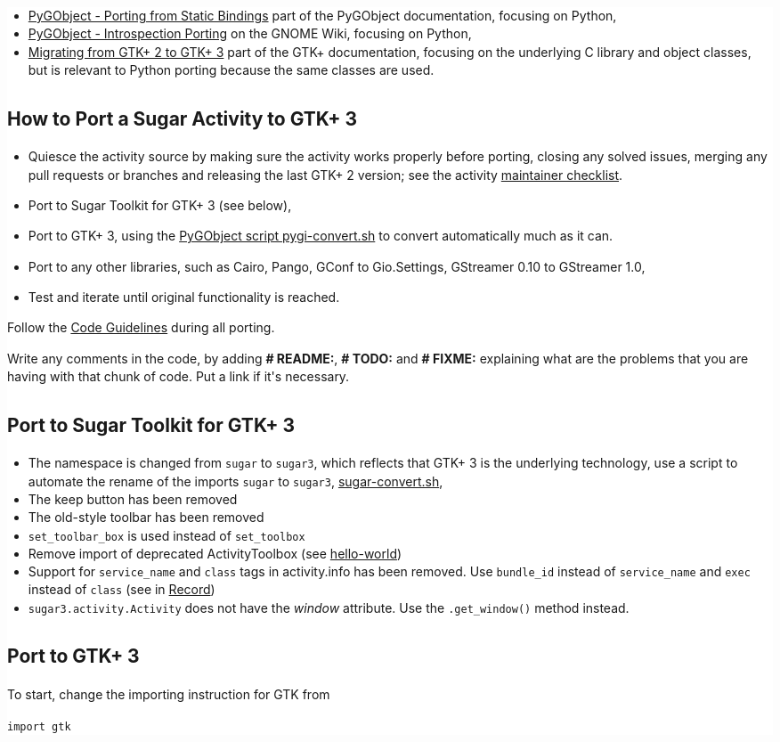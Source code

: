 * [PyGObject - Porting from Static Bindings](http://pygobject.readthedocs.io/en/latest/guide/porting.html) part of the PyGObject documentation, focusing on Python,
* [PyGObject - Introspection Porting](http://live.gnome.org/PyGObject/IntrospectionPorting) on the GNOME Wiki, focusing on Python,
* [Migrating from GTK+ 2 to GTK+ 3](https://developer.gnome.org/gtk3/stable/gtk-migrating-2-to-3.html) part of the GTK+ documentation, focusing on the underlying C library and object classes, but is relevant to Python porting because the same classes are used.

## How to Port a Sugar Activity to GTK+ 3

* Quiesce the activity source by making sure the activity works properly before porting, closing any solved issues, merging any pull requests or branches and releasing the last GTK+ 2 version; see the activity [maintainer checklist](contributing.md#checklist---maintainer).

* Port to Sugar Toolkit for GTK+ 3 (see below),

* Port to GTK+ 3, using the [PyGObject script pygi-convert.sh](https://gitlab.gnome.org/GNOME/pygobject/blob/master/tools/pygi-convert.sh) to convert automatically much as it can.

* Port to any other libraries, such as Cairo, Pango, GConf to Gio.Settings, GStreamer 0.10 to GStreamer 1.0,

* Test and iterate until original functionality is reached.

Follow the [Code Guidelines](https://github.com/sugarlabs/sugar-docs/blob/master/src/contributing.md) during all porting.

Write any comments in the code, by adding **\# README:**, **\# TODO:** and **\# FIXME:** explaining what are the problems that you are having with that chunk of code. Put a link if it's necessary.

## Port to Sugar Toolkit for GTK+ 3

-   The namespace is changed from `sugar` to `sugar3`, which reflects
    that GTK+ 3 is the underlying technology, use a script to automate the rename of the imports `sugar` to
`sugar3`, [sugar-convert.sh](http://dev.laptop.org/~manuq/sugar-convert.sh),
-   The keep button has been removed
-   The old-style toolbar has been removed
-   `set_toolbar_box` is used instead of `set_toolbox`
-   Remove import of deprecated ActivityToolbox (see
    [hello-world](http://git.sugarlabs.org/hello-world/mainline/commit/22060a3063b2d6fd38d6b1cd8d44946170255af3))
-   Support for `service_name` and `class` tags in activity.info has
    been removed. Use `bundle_id` instead of `service_name` and `exec`
    instead of `class` (see in
    [Record](http://git.sugarlabs.org/record/mainline/commit/6e8968c71e474e2d8d86886badf5cf7d70217dc5))
-   `sugar3.activity.Activity` does not have the *window* attribute. Use
    the `.get_window()` method instead.

## Port to GTK+ 3

To start, change the importing instruction for GTK from

```python
import gtk
```
